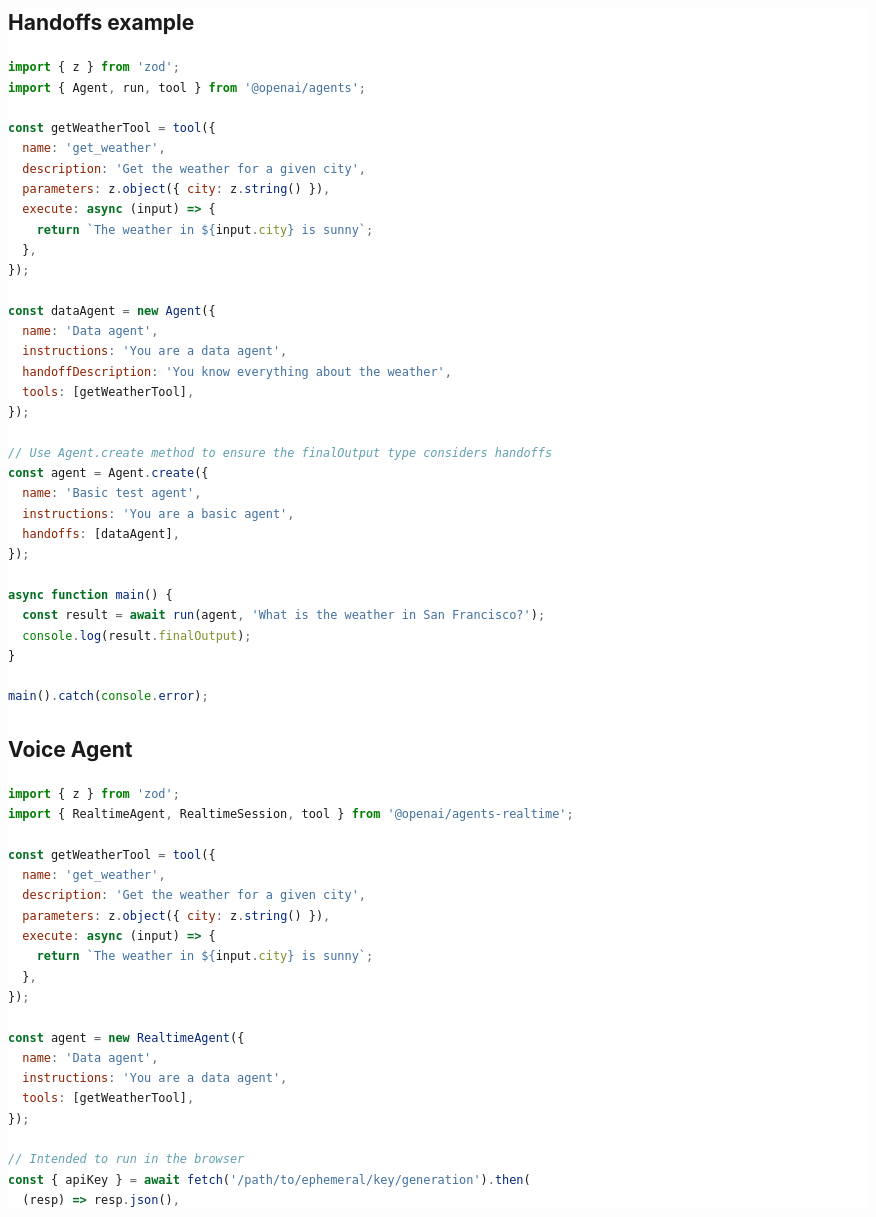 ```js
```

## Handoffs example

```js
import { z } from 'zod';
import { Agent, run, tool } from '@openai/agents';

const getWeatherTool = tool({
  name: 'get_weather',
  description: 'Get the weather for a given city',
  parameters: z.object({ city: z.string() }),
  execute: async (input) => {
    return `The weather in ${input.city} is sunny`;
  },
});

const dataAgent = new Agent({
  name: 'Data agent',
  instructions: 'You are a data agent',
  handoffDescription: 'You know everything about the weather',
  tools: [getWeatherTool],
});

// Use Agent.create method to ensure the finalOutput type considers handoffs
const agent = Agent.create({
  name: 'Basic test agent',
  instructions: 'You are a basic agent',
  handoffs: [dataAgent],
});

async function main() {
  const result = await run(agent, 'What is the weather in San Francisco?');
  console.log(result.finalOutput);
}

main().catch(console.error);
```

## Voice Agent

```js
import { z } from 'zod';
import { RealtimeAgent, RealtimeSession, tool } from '@openai/agents-realtime';

const getWeatherTool = tool({
  name: 'get_weather',
  description: 'Get the weather for a given city',
  parameters: z.object({ city: z.string() }),
  execute: async (input) => {
    return `The weather in ${input.city} is sunny`;
  },
});

const agent = new RealtimeAgent({
  name: 'Data agent',
  instructions: 'You are a data agent',
  tools: [getWeatherTool],
});

// Intended to run in the browser
const { apiKey } = await fetch('/path/to/ephemeral/key/generation').then(
  (resp) => resp.json(),
```